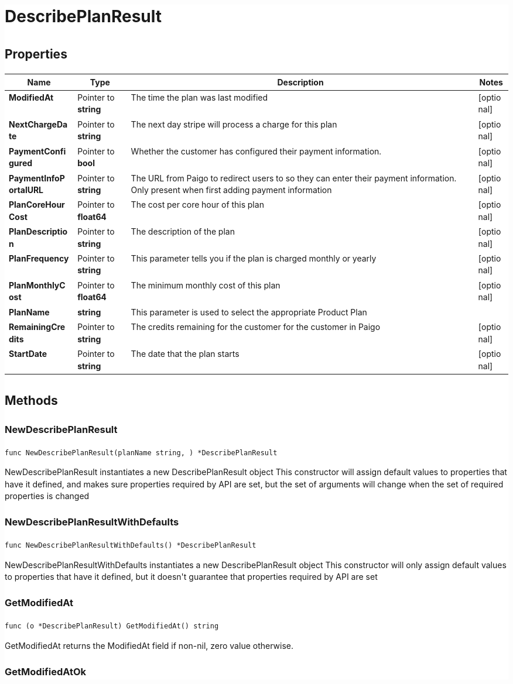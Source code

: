 # DescribePlanResult

## Properties

Name | Type | Description | Notes
------------ | ------------- | ------------- | -------------
**ModifiedAt** | Pointer to **string** | The time the plan was last modified | [optional] 
**NextChargeDate** | Pointer to **string** | The next day stripe will process a charge for this plan | [optional] 
**PaymentConfigured** | Pointer to **bool** | Whether the customer has configured their payment information. | [optional] 
**PaymentInfoPortalURL** | Pointer to **string** | The URL from Paigo to redirect users to so they can enter their payment information.  Only present when first adding payment information | [optional] 
**PlanCoreHourCost** | Pointer to **float64** | The cost per core hour of this plan | [optional] 
**PlanDescription** | Pointer to **string** | The description of the plan | [optional] 
**PlanFrequency** | Pointer to **string** | This parameter tells you if the plan is charged monthly or yearly | [optional] 
**PlanMonthlyCost** | Pointer to **float64** | The minimum monthly cost of this plan | [optional] 
**PlanName** | **string** | This parameter is used to select the appropriate Product Plan | 
**RemainingCredits** | Pointer to **string** | The credits remaining for the customer for the customer in Paigo | [optional] 
**StartDate** | Pointer to **string** | The date that the plan starts | [optional] 

## Methods

### NewDescribePlanResult

`func NewDescribePlanResult(planName string, ) *DescribePlanResult`

NewDescribePlanResult instantiates a new DescribePlanResult object
This constructor will assign default values to properties that have it defined,
and makes sure properties required by API are set, but the set of arguments
will change when the set of required properties is changed

### NewDescribePlanResultWithDefaults

`func NewDescribePlanResultWithDefaults() *DescribePlanResult`

NewDescribePlanResultWithDefaults instantiates a new DescribePlanResult object
This constructor will only assign default values to properties that have it defined,
but it doesn't guarantee that properties required by API are set

### GetModifiedAt

`func (o *DescribePlanResult) GetModifiedAt() string`

GetModifiedAt returns the ModifiedAt field if non-nil, zero value otherwise.

### GetModifiedAtOk
